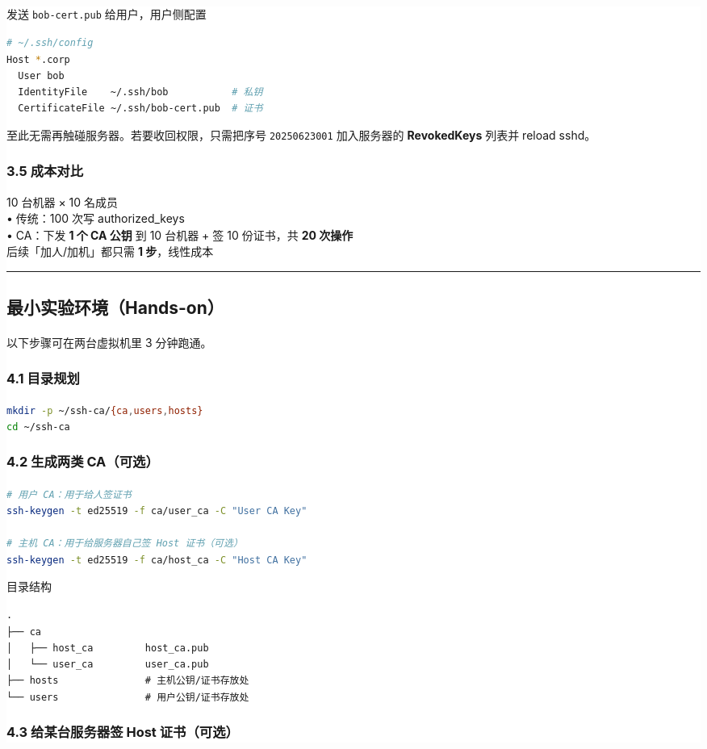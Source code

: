 发送 `bob-cert.pub` 给用户，用户侧配置

```bash
# ~/.ssh/config
Host *.corp
  User bob
  IdentityFile    ~/.ssh/bob           # 私钥
  CertificateFile ~/.ssh/bob-cert.pub  # 证书
```

至此无需再触碰服务器。若要收回权限，只需把序号 `20250623001` 加入服务器的 **RevokedKeys** 列表并 reload sshd。

### 3.5 成本对比

10 台机器 × 10 名成员  
• 传统：100 次写 authorized_keys  
• CA：下发 **1 个 CA 公钥** 到 10 台机器 + 签 10 份证书，共 **20 次操作**  
后续「加人/加机」都只需 **1 步**，线性成本

---

## 最小实验环境（Hands-on）

以下步骤可在两台虚拟机里 3 分钟跑通。

### 4.1 目录规划

```bash
mkdir -p ~/ssh-ca/{ca,users,hosts}
cd ~/ssh-ca
```

### 4.2 生成两类 CA（可选）

```bash
# 用户 CA：用于给人签证书
ssh-keygen -t ed25519 -f ca/user_ca -C "User CA Key"

# 主机 CA：用于给服务器自己签 Host 证书（可选）
ssh-keygen -t ed25519 -f ca/host_ca -C "Host CA Key"
```

目录结构

```text
.
├── ca
│   ├── host_ca         host_ca.pub
│   └── user_ca         user_ca.pub
├── hosts               # 主机公钥/证书存放处
└── users               # 用户公钥/证书存放处
```

### 4.3 给某台服务器签 Host 证书（可选）
